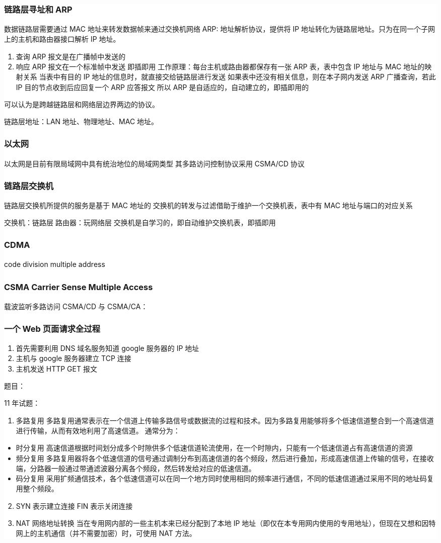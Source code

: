 ### 链路层寻址和 ARP
数据链路层需要通过 MAC 地址来转发数据帧来通过交换机网络
ARP: 地址解析协议，提供将 IP 地址转化为链路层地址。只为在同一个子网上的主机和路由器接口解析 IP 地址。
1. 查询 ARP 报文是在广播帧中发送的
2. 响应 ARP 报文在一个标准帧中发送
即插即用
工作原理：每台主机或路由器都保存有一张 ARP 表，表中包含 IP 地址与 MAC 地址的映射关系 当表中有目的 IP 地址的信息时，就直接交给链路层进行发送 如果表中还没有相关信息，则在本子网内发送 ARP 广播查询，若此 IP 目的节点收到后应回复一个 ARP 应答报文 所以 ARP 是自适应的，自动建立的，即插即用的

可以认为是跨越链路层和网络层边界两边的协议。

链路层地址：LAN 地址、物理地址、MAC 地址。

### 以太网
以太网是目前有限局域网中具有统治地位的局域网类型 其多路访问控制协议采用 CSMA/CD 协议
### 链路层交换机
链路层交换机所提供的服务是基于 MAC 地址的 交换机的转发与过滤借助于维护一个交换机表，表中有 MAC 地址与端口的对应关系

交换机：链路层
路由器：玩网络层
交换机是自学习的，即自动维护交换机表，即插即用

### CDMA
code division multiple address

### CSMA Carrier Sense Multiple Access 
载波监听多路访问
CSMA/CD 与 CSMA/CA：

### 一个 Web 页面请求全过程
1. 首先需要利用 DNS 域名服务知道 google 服务器的 IP 地址
2. 主机与 google 服务器建立 TCP 连接
3. 主机发送 HTTP GET 报文

题目：

11 年试题：
1. 多路复用
多路复用通常表示在一个信道上传输多路信号或数据流的过程和技术。因为多路复用能够将多个低速信道整合到一个高速信道进行传输，从而有效地利用了高速信道。
通常分为：
  - 时分复用
    高速信道根据时间划分成多个时隙供多个低速信道轮流使用，在一个时隙内，只能有一个低速信道占有高速信道的资源
  - 频分复用
    多路复用器将各个低速信道的信号通过调制分布到高速信道的各个频段，然后进行叠加，形成高速信道上传输的信号，在接收端，分路器一般通过带通滤波器分离各个频段，然后转发给对应的低速信道。
  - 码分复用
    采用扩频通信技术，各个低速信道可以在同一个地方同时使用相同的频率进行通信，不同的低速信道通过采用不同的地址码复用整个频段。
  
2. SYN 表示建立连接
FIN 表示关闭连接

3. NAT 网络地址转换
当在专用网内部的一些主机本来已经分配到了本地 IP 地址（即仅在本专用网内使用的专用地址），但现在又想和因特网上的主机通信（并不需要加密）时，可使用 NAT 方法。
